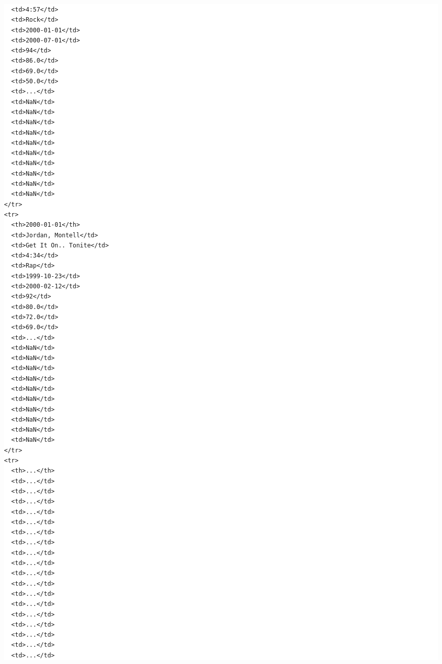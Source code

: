       <td>4:57</td>
      <td>Rock</td>
      <td>2000-01-01</td>
      <td>2000-07-01</td>
      <td>94</td>
      <td>86.0</td>
      <td>69.0</td>
      <td>50.0</td>
      <td>...</td>
      <td>NaN</td>
      <td>NaN</td>
      <td>NaN</td>
      <td>NaN</td>
      <td>NaN</td>
      <td>NaN</td>
      <td>NaN</td>
      <td>NaN</td>
      <td>NaN</td>
      <td>NaN</td>
    </tr>
    <tr>
      <th>2000-01-01</th>
      <td>Jordan, Montell</td>
      <td>Get It On.. Tonite</td>
      <td>4:34</td>
      <td>Rap</td>
      <td>1999-10-23</td>
      <td>2000-02-12</td>
      <td>92</td>
      <td>80.0</td>
      <td>72.0</td>
      <td>69.0</td>
      <td>...</td>
      <td>NaN</td>
      <td>NaN</td>
      <td>NaN</td>
      <td>NaN</td>
      <td>NaN</td>
      <td>NaN</td>
      <td>NaN</td>
      <td>NaN</td>
      <td>NaN</td>
      <td>NaN</td>
    </tr>
    <tr>
      <th>...</th>
      <td>...</td>
      <td>...</td>
      <td>...</td>
      <td>...</td>
      <td>...</td>
      <td>...</td>
      <td>...</td>
      <td>...</td>
      <td>...</td>
      <td>...</td>
      <td>...</td>
      <td>...</td>
      <td>...</td>
      <td>...</td>
      <td>...</td>
      <td>...</td>
      <td>...</td>
      <td>...</td>